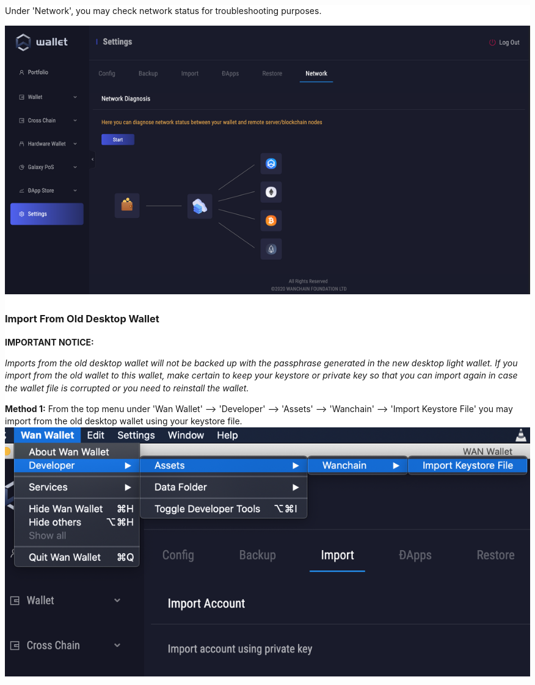 Under 'Network', you may check network status for troubleshooting purposes.

![](../img/wallets/wan_wallet_21.png)


### Import From Old Desktop Wallet 
**IMPORTANT NOTICE:**  

*Imports from the old desktop wallet will not be backed up with the passphrase generated in the new desktop light wallet. If you import from the old wallet to this wallet, make certain to keep your keystore or private key so that you can import again in case the wallet file is corrupted or you need to reinstall the wallet.* 

**Method 1:**
From the top menu under 'Wan Wallet' --> 'Developer' --> 'Assets' --> 'Wanchain' --> 'Import Keystore File' you may import from the old desktop wallet using your keystore file.   
 ![](../img/wallets/wan_wallet_20.png)
